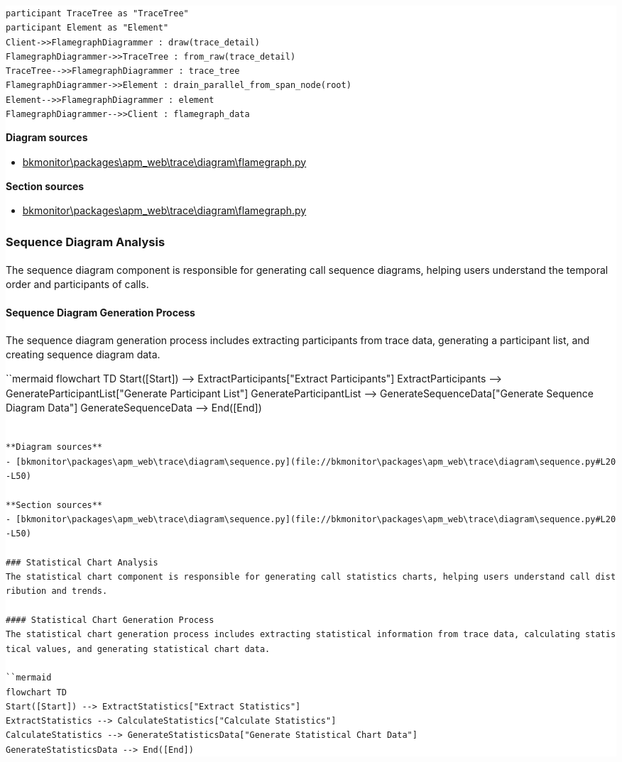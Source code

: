 ```
participant TraceTree as "TraceTree"
participant Element as "Element"
Client->>FlamegraphDiagrammer : draw(trace_detail)
FlamegraphDiagrammer->>TraceTree : from_raw(trace_detail)
TraceTree-->>FlamegraphDiagrammer : trace_tree
FlamegraphDiagrammer->>Element : drain_parallel_from_span_node(root)
Element-->>FlamegraphDiagrammer : element
FlamegraphDiagrammer-->>Client : flamegraph_data
```

**Diagram sources**
- [bkmonitor\packages\apm_web\trace\diagram\flamegraph.py](file://bkmonitor\packages\apm_web\trace\diagram\flamegraph.py#L20-L50)

**Section sources**
- [bkmonitor\packages\apm_web\trace\diagram\flamegraph.py](file://bkmonitor\packages\apm_web\trace\diagram\flamegraph.py#L20-L50)

### Sequence Diagram Analysis
The sequence diagram component is responsible for generating call sequence diagrams, helping users understand the temporal order and participants of calls.

#### Sequence Diagram Generation Process
The sequence diagram generation process includes extracting participants from trace data, generating a participant list, and creating sequence diagram data.

``mermaid
flowchart TD
Start([Start]) --> ExtractParticipants["Extract Participants"]
ExtractParticipants --> GenerateParticipantList["Generate Participant List"]
GenerateParticipantList --> GenerateSequenceData["Generate Sequence Diagram Data"]
GenerateSequenceData --> End([End])
```

**Diagram sources**
- [bkmonitor\packages\apm_web\trace\diagram\sequence.py](file://bkmonitor\packages\apm_web\trace\diagram\sequence.py#L20-L50)

**Section sources**
- [bkmonitor\packages\apm_web\trace\diagram\sequence.py](file://bkmonitor\packages\apm_web\trace\diagram\sequence.py#L20-L50)

### Statistical Chart Analysis
The statistical chart component is responsible for generating call statistics charts, helping users understand call distribution and trends.

#### Statistical Chart Generation Process
The statistical chart generation process includes extracting statistical information from trace data, calculating statistical values, and generating statistical chart data.

``mermaid
flowchart TD
Start([Start]) --> ExtractStatistics["Extract Statistics"]
ExtractStatistics --> CalculateStatistics["Calculate Statistics"]
CalculateStatistics --> GenerateStatisticsData["Generate Statistical Chart Data"]
GenerateStatisticsData --> End([End])
```
